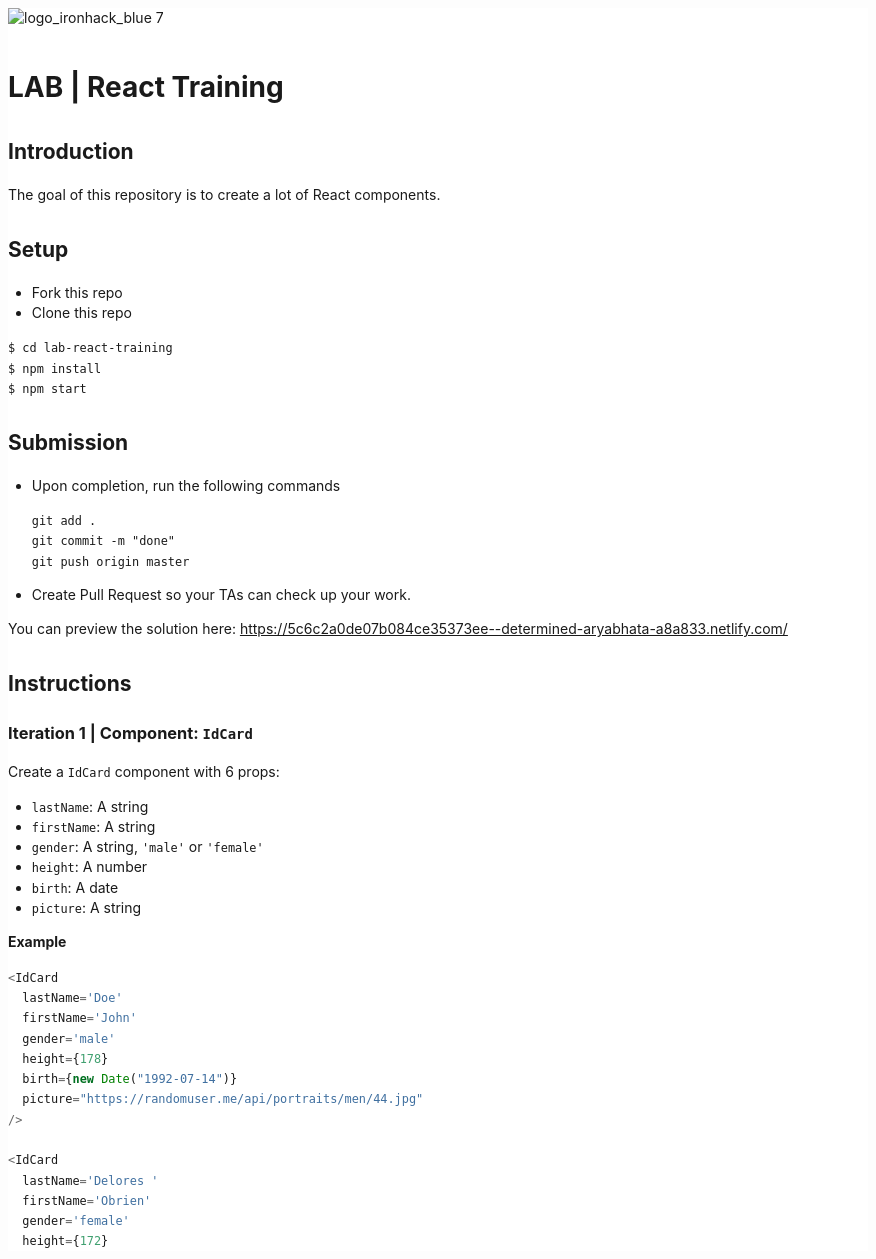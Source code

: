 ![logo_ironhack_blue 7](https://user-images.githubusercontent.com/23629340/40541063-a07a0a8a-601a-11e8-91b5-2f13e4e6b441.png)

# LAB | React Training

## Introduction

The goal of this repository is to create a lot of React components.

## Setup

- Fork this repo
- Clone this repo

```shell
$ cd lab-react-training
$ npm install
$ npm start
```



## Submission

- Upon completion, run the following commands

  ```
  git add .
  git commit -m "done"
  git push origin master
  ```

- Create Pull Request so your TAs can check up your work.

You can preview the solution here: https://5c6c2a0de07b084ce35373ee--determined-aryabhata-a8a833.netlify.com/

## Instructions

### Iteration 1 | Component: `IdCard`

Create a `IdCard` component with 6 props:

- `lastName`: A string
- `firstName`: A string
- `gender`: A string, `'male'` or `'female'`
- `height`: A number
- `birth`: A date
- `picture`: A string

**Example**

```js
<IdCard
  lastName='Doe'
  firstName='John'
  gender='male'
  height={178}
  birth={new Date("1992-07-14")}
  picture="https://randomuser.me/api/portraits/men/44.jpg"
/>

<IdCard
  lastName='Delores '
  firstName='Obrien'
  gender='female'
  height={172}
```